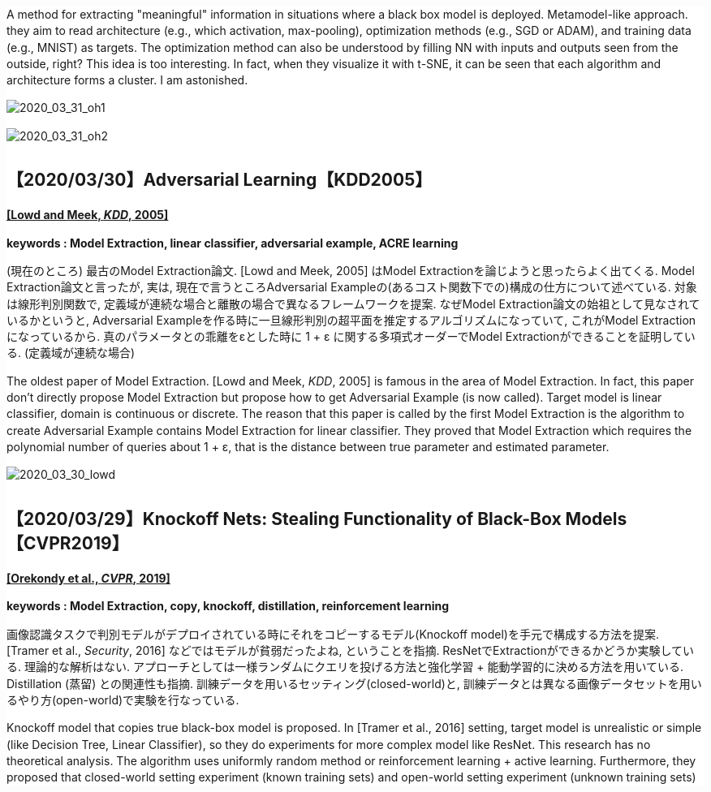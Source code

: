 A method for extracting "meaningful" information in situations where a black box model is deployed. Metamodel-like approach. they aim to read architecture (e.g., which activation, max-pooling), optimization methods (e.g., SGD or ADAM), and training data (e.g., MNIST) as targets. The optimization method can also be understood by filling NN with inputs and outputs seen from the outside, right? This idea is too interesting. In fact, when they visualize it with t-SNE, it can be seen that each algorithm and architecture forms a cluster. I am astonished.

![2020_03_31_oh1](./survey_imgs/2020_03_31_oh1.png)

![2020_03_31_oh2](./survey_imgs/2020_03_31_oh2.png)

## 【2020/03/30】**Adversarial Learning**【KDD2005】

[**[Lowd and Meek, *KDD*, 2005]**](#lowd2005)

**keywords : Model Extraction, linear classifier, adversarial example, ACRE learning**



(現在のところ) 最古のModel Extraction論文. [Lowd and Meek, 2005] はModel Extractionを論じようと思ったらよく出てくる. Model Extraction論文と言ったが, 実は, 現在で言うところAdversarial Exampleの(あるコスト関数下での)構成の仕方について述べている. 対象は線形判別関数で, 定義域が連続な場合と離散の場合で異なるフレームワークを提案. なぜModel Extraction論文の始祖として見なされているかというと, Adversarial Exampleを作る時に一旦線形判別の超平面を推定するアルゴリズムになっていて, これがModel Extractionになっているから. 真のパラメータとの乖離をεとした時に 1 + ε に関する多項式オーダーでModel Extractionができることを証明している. (定義域が連続な場合)

The oldest paper of Model Extraction. [Lowd and Meek, *KDD*, 2005] is famous in the area of Model Extraction. In fact, this paper don’t directly propose Model Extraction but propose how to get Adversarial Example (is now called). Target model is linear classifier, domain is continuous or discrete. The reason that this paper is called by the first Model Extraction is the algorithm to create Adversarial Example contains Model Extraction for linear classifier. They proved that Model Extraction which requires the polynomial number of queries about 1 + ε, that is the distance between true parameter and estimated parameter.



![2020_03_30_lowd](./survey_imgs/2020_03_30_lowd.png)



## 【2020/03/29】**Knockoff Nets: Stealing Functionality of Black-Box Models**【CVPR2019】 

[**[Orekondy et al., *CVPR*, 2019]**](#orekondy2019)

**keywords : Model Extraction, copy, knockoff, distillation, reinforcement learning**



画像認識タスクで判別モデルがデプロイされている時にそれをコピーするモデル(Knockoff model)を手元で構成する方法を提案. [Tramer et al., *Security*, 2016] などではモデルが貧弱だったよね, ということを指摘. ResNetでExtractionができるかどうか実験している. 理論的な解析はない. アプローチとしては一様ランダムにクエリを投げる方法と強化学習 + 能動学習的に決める方法を用いている. Distillation (蒸留) との関連性も指摘. 訓練データを用いるセッティング(closed-world)と, 訓練データとは異なる画像データセットを用いるやり方(open-world)で実験を行なっている.

Knockoff model that copies true black-box model is proposed. In [Tramer et al., 2016] setting, target model is unrealistic or simple (like Decision Tree, Linear Classifier), so they do experiments for more complex model like ResNet. This research has no theoretical analysis. The algorithm uses uniformly random method or reinforcement learning + active learning. Furthermore, they proposed that closed-world setting experiment (known training sets) and open-world setting experiment (unknown training sets)
